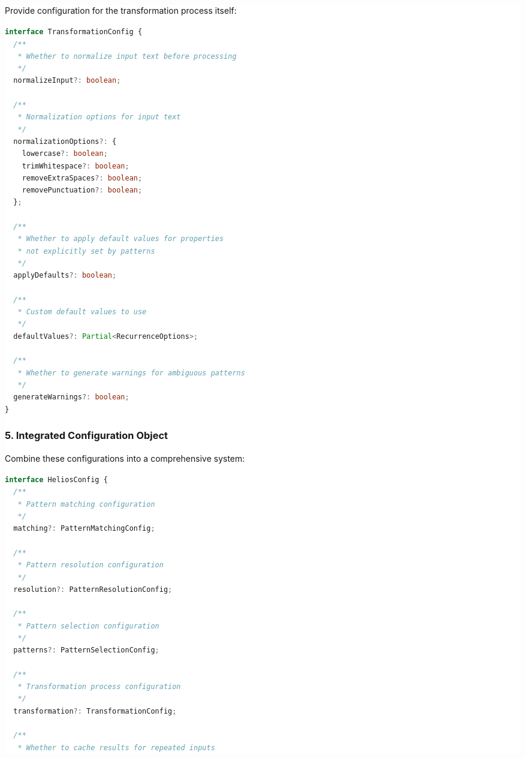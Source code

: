 Provide configuration for the transformation process itself:

```typescript
interface TransformationConfig {
  /**
   * Whether to normalize input text before processing
   */
  normalizeInput?: boolean;
  
  /**
   * Normalization options for input text
   */
  normalizationOptions?: {
    lowercase?: boolean;
    trimWhitespace?: boolean;
    removeExtraSpaces?: boolean;
    removePunctuation?: boolean;
  };
  
  /**
   * Whether to apply default values for properties
   * not explicitly set by patterns
   */
  applyDefaults?: boolean;
  
  /**
   * Custom default values to use
   */
  defaultValues?: Partial<RecurrenceOptions>;
  
  /**
   * Whether to generate warnings for ambiguous patterns
   */
  generateWarnings?: boolean;
}
```

### 5. Integrated Configuration Object

Combine these configurations into a comprehensive system:

```typescript
interface HeliosConfig {
  /**
   * Pattern matching configuration
   */
  matching?: PatternMatchingConfig;
  
  /**
   * Pattern resolution configuration
   */
  resolution?: PatternResolutionConfig;
  
  /**
   * Pattern selection configuration
   */
  patterns?: PatternSelectionConfig;
  
  /**
   * Transformation process configuration
   */
  transformation?: TransformationConfig;
  
  /**
   * Whether to cache results for repeated inputs
```